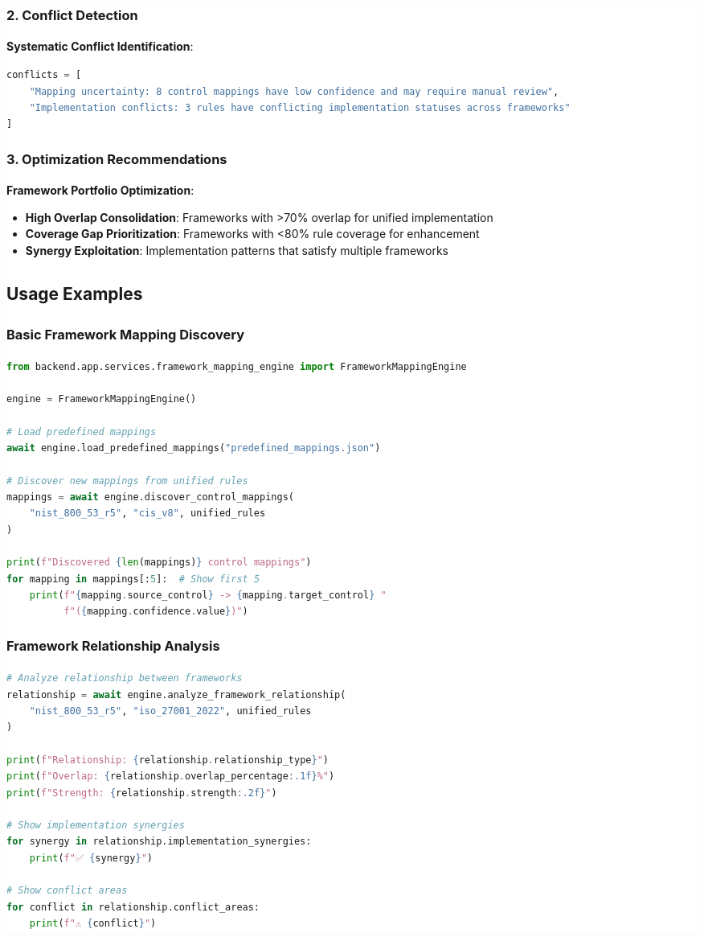 ### 2. Conflict Detection

**Systematic Conflict Identification**:
```python
conflicts = [
    "Mapping uncertainty: 8 control mappings have low confidence and may require manual review",
    "Implementation conflicts: 3 rules have conflicting implementation statuses across frameworks"
]
```

### 3. Optimization Recommendations

**Framework Portfolio Optimization**:
- **High Overlap Consolidation**: Frameworks with >70% overlap for unified implementation
- **Coverage Gap Prioritization**: Frameworks with <80% rule coverage for enhancement
- **Synergy Exploitation**: Implementation patterns that satisfy multiple frameworks

## Usage Examples

### Basic Framework Mapping Discovery
```python
from backend.app.services.framework_mapping_engine import FrameworkMappingEngine

engine = FrameworkMappingEngine()

# Load predefined mappings
await engine.load_predefined_mappings("predefined_mappings.json")

# Discover new mappings from unified rules
mappings = await engine.discover_control_mappings(
    "nist_800_53_r5", "cis_v8", unified_rules
)

print(f"Discovered {len(mappings)} control mappings")
for mapping in mappings[:5]:  # Show first 5
    print(f"{mapping.source_control} -> {mapping.target_control} "
          f"({mapping.confidence.value})")
```

### Framework Relationship Analysis
```python
# Analyze relationship between frameworks
relationship = await engine.analyze_framework_relationship(
    "nist_800_53_r5", "iso_27001_2022", unified_rules
)

print(f"Relationship: {relationship.relationship_type}")
print(f"Overlap: {relationship.overlap_percentage:.1f}%")
print(f"Strength: {relationship.strength:.2f}")

# Show implementation synergies
for synergy in relationship.implementation_synergies:
    print(f"✅ {synergy}")

# Show conflict areas
for conflict in relationship.conflict_areas:
    print(f"⚠️ {conflict}")
```
